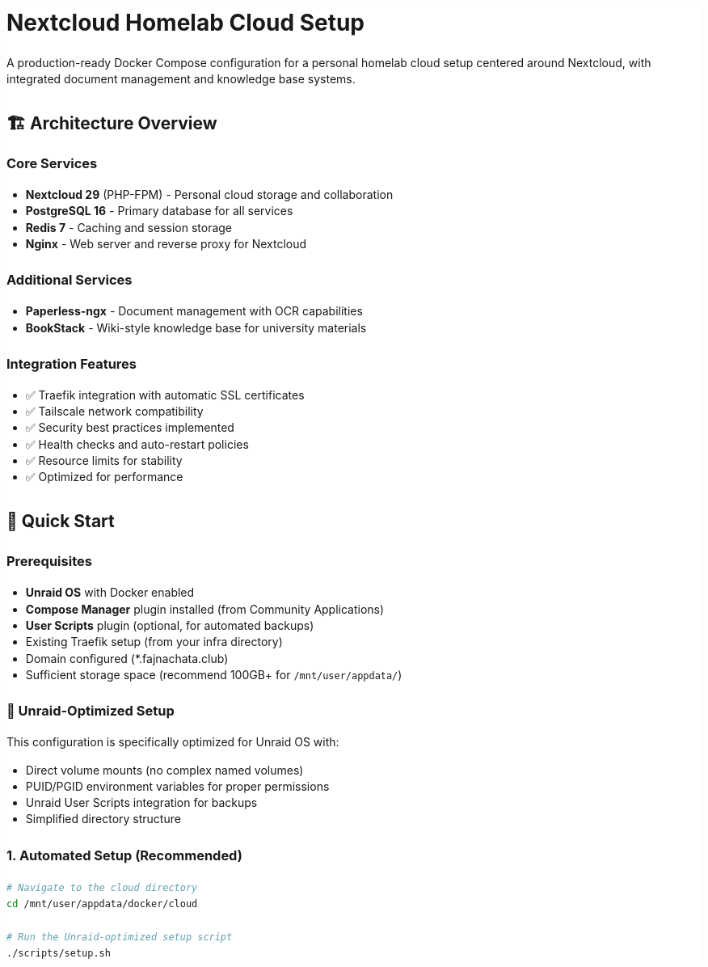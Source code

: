 # Nextcloud Homelab Cloud Setup

A production-ready Docker Compose configuration for a personal homelab cloud setup centered around Nextcloud, with integrated document management and knowledge base systems.

## 🏗️ Architecture Overview

### Core Services
- **Nextcloud 29** (PHP-FPM) - Personal cloud storage and collaboration
- **PostgreSQL 16** - Primary database for all services
- **Redis 7** - Caching and session storage
- **Nginx** - Web server and reverse proxy for Nextcloud

### Additional Services
- **Paperless-ngx** - Document management with OCR capabilities
- **BookStack** - Wiki-style knowledge base for university materials

### Integration Features
- ✅ Traefik integration with automatic SSL certificates
- ✅ Tailscale network compatibility
- ✅ Security best practices implemented
- ✅ Health checks and auto-restart policies
- ✅ Resource limits for stability
- ✅ Optimized for performance

## 🚀 Quick Start

### Prerequisites
- **Unraid OS** with Docker enabled
- **Compose Manager** plugin installed (from Community Applications)
- **User Scripts** plugin (optional, for automated backups)
- Existing Traefik setup (from your infra directory)
- Domain configured (*.fajnachata.club)
- Sufficient storage space (recommend 100GB+ for `/mnt/user/appdata/`)

### 🎯 Unraid-Optimized Setup

This configuration is specifically optimized for Unraid OS with:
- Direct volume mounts (no complex named volumes)
- PUID/PGID environment variables for proper permissions
- Unraid User Scripts integration for backups
- Simplified directory structure

### 1. Automated Setup (Recommended)

```bash
# Navigate to the cloud directory
cd /mnt/user/appdata/docker/cloud

# Run the Unraid-optimized setup script
./scripts/setup.sh
```
